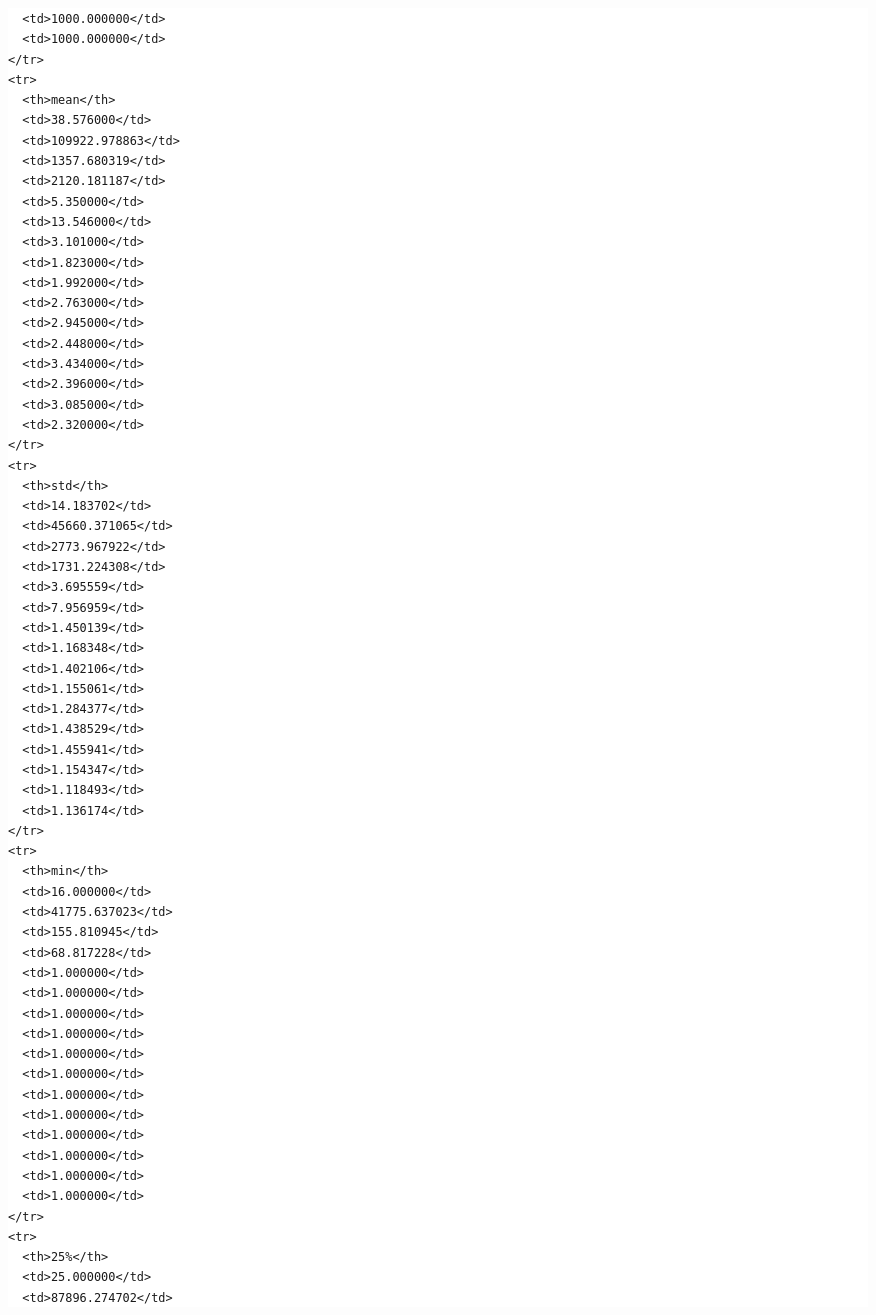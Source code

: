       <td>1000.000000</td>
      <td>1000.000000</td>
    </tr>
    <tr>
      <th>mean</th>
      <td>38.576000</td>
      <td>109922.978863</td>
      <td>1357.680319</td>
      <td>2120.181187</td>
      <td>5.350000</td>
      <td>13.546000</td>
      <td>3.101000</td>
      <td>1.823000</td>
      <td>1.992000</td>
      <td>2.763000</td>
      <td>2.945000</td>
      <td>2.448000</td>
      <td>3.434000</td>
      <td>2.396000</td>
      <td>3.085000</td>
      <td>2.320000</td>
    </tr>
    <tr>
      <th>std</th>
      <td>14.183702</td>
      <td>45660.371065</td>
      <td>2773.967922</td>
      <td>1731.224308</td>
      <td>3.695559</td>
      <td>7.956959</td>
      <td>1.450139</td>
      <td>1.168348</td>
      <td>1.402106</td>
      <td>1.155061</td>
      <td>1.284377</td>
      <td>1.438529</td>
      <td>1.455941</td>
      <td>1.154347</td>
      <td>1.118493</td>
      <td>1.136174</td>
    </tr>
    <tr>
      <th>min</th>
      <td>16.000000</td>
      <td>41775.637023</td>
      <td>155.810945</td>
      <td>68.817228</td>
      <td>1.000000</td>
      <td>1.000000</td>
      <td>1.000000</td>
      <td>1.000000</td>
      <td>1.000000</td>
      <td>1.000000</td>
      <td>1.000000</td>
      <td>1.000000</td>
      <td>1.000000</td>
      <td>1.000000</td>
      <td>1.000000</td>
      <td>1.000000</td>
    </tr>
    <tr>
      <th>25%</th>
      <td>25.000000</td>
      <td>87896.274702</td>